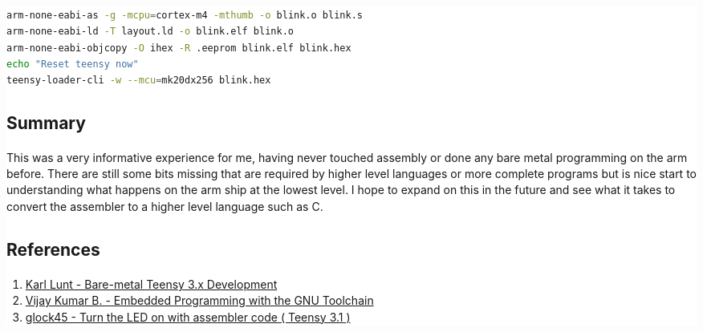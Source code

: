 ```bash
arm-none-eabi-as -g -mcpu=cortex-m4 -mthumb -o blink.o blink.s
arm-none-eabi-ld -T layout.ld -o blink.elf blink.o
arm-none-eabi-objcopy -O ihex -R .eeprom blink.elf blink.hex
echo "Reset teensy now"
teensy-loader-cli -w --mcu=mk20dx256 blink.hex
```

## Summary

This was a very informative experience for me, having never touched assembly or
done any bare metal programming on the arm before. There are still some bits
missing that are required by higher level languages or more complete programs
but is nice start to understanding what happens on the arm ship at the lowest
level. I hope to expand on this in the future and see what it takes to convert
the assembler to a higher level language such as C.

## References
1. [Karl Lunt - Bare-metal Teensy 3.x Development](http://www.seanet.com/~karllunt/bareteensy31.html)
2. [Vijay Kumar B. - Embedded Programming with the GNU Toolchain](http://bravegnu.org/gnu-eprog/)
3. [glock45 - Turn the LED on with assembler code ( Teensy 3.1 )](https://forum.pjrc.com/threads/25762-Turn-the-LED-on-with-assembler-code-\(-Teensy-3-1-\)?p=47739&viewfull=1#post47739)
